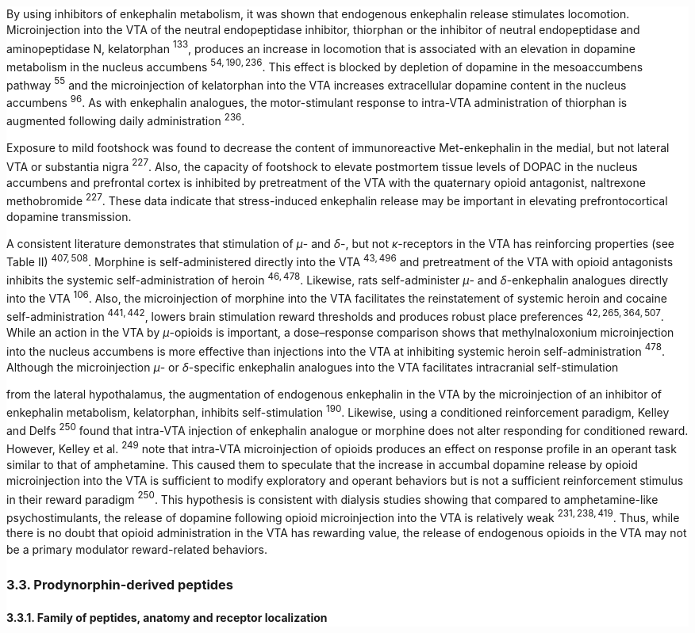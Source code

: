 By using inhibitors of enkephalin metabolism, it was shown that endogenous enkephalin release stimulates locomotion. Microinjection into the VTA of the neutral endopeptidase inhibitor, thiorphan or the inhibitor of neutral endopeptidase and aminopeptidase N, kelatorphan ${ }^{133}$, produces an increase in locomotion that is associated with an elevation in dopamine metabolism in the nucleus accumbens ${ }^{54,190,236}$. This effect is blocked by depletion of dopamine in the mesoaccumbens pathway ${ }^{55}$ and the microinjection of kelatorphan into the VTA increases extracellular dopamine content in the nucleus accumbens ${ }^{96}$. As with enkephalin analogues, the motor-stimulant response to intra-VTA administration of thiorphan is augmented following daily administration ${ }^{236}$.

Exposure to mild footshock was found to decrease the content of immunoreactive Met-enkephalin in the medial, but not lateral VTA or substantia nigra ${ }^{227}$. Also, the capacity of footshock to elevate postmortem tissue levels of DOPAC in the nucleus accumbens and prefrontal cortex is inhibited by pretreatment of the VTA with the quaternary opioid antagonist, naltrexone methobromide ${ }^{227}$. These data indicate that stress-induced enkephalin release may be important in elevating prefrontocortical dopamine transmission.

A consistent literature demonstrates that stimulation of $\mu$- and $\delta$-, but not $\kappa$-receptors in the VTA has reinforcing properties (see Table II) ${ }^{407,508}$. Morphine is self-administered directly into the VTA ${ }^{43,496}$ and pretreatment of the VTA with opioid antagonists inhibits the systemic self-administration of heroin ${ }^{46,478}$. Likewise, rats self-administer $\mu$- and $\delta$-enkephalin analogues directly into the VTA ${ }^{106}$. Also, the microinjection of morphine into the VTA facilitates the reinstatement of systemic heroin and cocaine self-administration ${ }^{441,442}$, lowers brain stimulation reward thresholds and produces robust place preferences ${ }^{42,265,364,507}$. While an action in the VTA by $\mu$-opioids is important, a dose–response comparison shows that methylnaloxonium microinjection into the nucleus accumbens is more effective than injections into the VTA at inhibiting systemic heroin self-administration ${ }^{478}$. Although the microinjection $\mu$- or $\delta$-specific enkephalin analogues into the VTA facilitates intracranial self-stimulation

from the lateral hypothalamus, the augmentation of endogenous enkephalin in the VTA by the microinjection of an inhibitor of enkephalin metabolism, kelatorphan, inhibits self-stimulation ${ }^{190}$. Likewise, using a conditioned reinforcement paradigm, Kelley and Delfs ${ }^{250}$ found that intra-VTA injection of enkephalin analogue or morphine does not alter responding for conditioned reward. However, Kelley et al. ${ }^{249}$ note that intra-VTA microinjection of opioids produces an effect on response profile in an operant task similar to that of amphetamine. This caused them to speculate that the increase in accumbal dopamine release by opioid microinjection into the VTA is sufficient to modify exploratory and operant behaviors but is not a sufficient reinforcement stimulus in their reward paradigm ${ }^{250}$. This hypothesis is consistent with dialysis studies showing that compared to amphetamine-like psychostimulants, the release of dopamine following opioid microinjection into the VTA is relatively weak ${ }^{231,238,419}$. Thus, while there is no doubt that opioid administration in the VTA has rewarding value, the release of endogenous opioids in the VTA may not be a primary modulator reward-related behaviors.

### 3.3. Prodynorphin-derived peptides

#### 3.3.1. Family of peptides, anatomy and receptor localization
